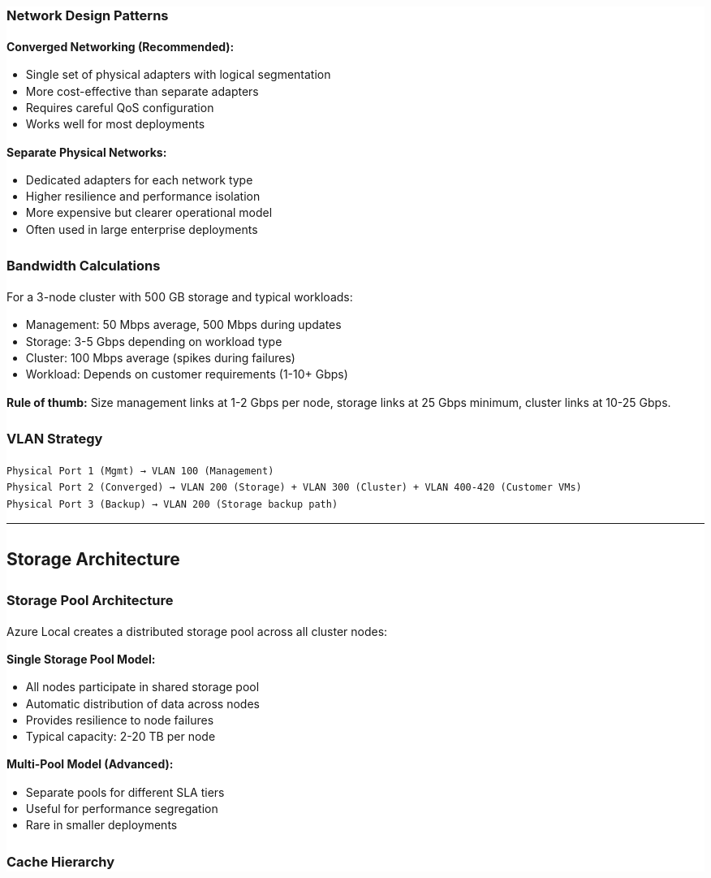 ### Network Design Patterns

**Converged Networking (Recommended):**
- Single set of physical adapters with logical segmentation
- More cost-effective than separate adapters
- Requires careful QoS configuration
- Works well for most deployments

**Separate Physical Networks:**
- Dedicated adapters for each network type
- Higher resilience and performance isolation
- More expensive but clearer operational model
- Often used in large enterprise deployments

### Bandwidth Calculations

For a 3-node cluster with 500 GB storage and typical workloads:
- Management: 50 Mbps average, 500 Mbps during updates
- Storage: 3-5 Gbps depending on workload type
- Cluster: 100 Mbps average (spikes during failures)
- Workload: Depends on customer requirements (1-10+ Gbps)

**Rule of thumb:** Size management links at 1-2 Gbps per node, storage links at 25 Gbps minimum, cluster links at 10-25 Gbps.

### VLAN Strategy

```
Physical Port 1 (Mgmt) → VLAN 100 (Management)
Physical Port 2 (Converged) → VLAN 200 (Storage) + VLAN 300 (Cluster) + VLAN 400-420 (Customer VMs)
Physical Port 3 (Backup) → VLAN 200 (Storage backup path)
```

---

## Storage Architecture

### Storage Pool Architecture

Azure Local creates a distributed storage pool across all cluster nodes:

**Single Storage Pool Model:**
- All nodes participate in shared storage pool
- Automatic distribution of data across nodes
- Provides resilience to node failures
- Typical capacity: 2-20 TB per node

**Multi-Pool Model (Advanced):**
- Separate pools for different SLA tiers
- Useful for performance segregation
- Rare in smaller deployments

### Cache Hierarchy
